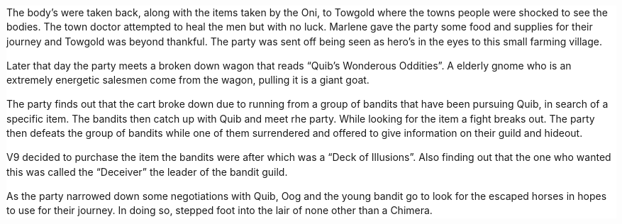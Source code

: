 The body’s were taken back, along with the items taken by the Oni, to Towgold where the towns people were shocked to see the bodies. The town doctor attempted to heal the men but with no luck. Marlene gave the party some food and supplies for their journey and Towgold was beyond thankful. The party was sent off being seen as hero’s in the eyes to this small farming village.

Later that day the party meets a broken down wagon that reads “Quib’s Wonderous Oddities”. A elderly gnome who is an extremely energetic salesmen come from the wagon, pulling it is a giant goat. 

The party finds out that the cart broke down due to running from a group of bandits that have been pursuing Quib, in search of a specific item. The bandits then catch up with Quib and meet rhe party. While looking for the item a fight breaks out. The party then defeats the group of bandits while one of them surrendered and offered to give information on their guild and hideout. 

V9 decided to purchase the item the bandits were after which was a “Deck of Illusions”. Also finding out that the one who wanted this was called the “Deceiver” the leader of the bandit guild.

As the party narrowed down some negotiations with Quib, Oog and the young bandit go to look for the escaped horses in hopes to use for their journey. In doing so, stepped foot into the lair of none other than a Chimera. 



